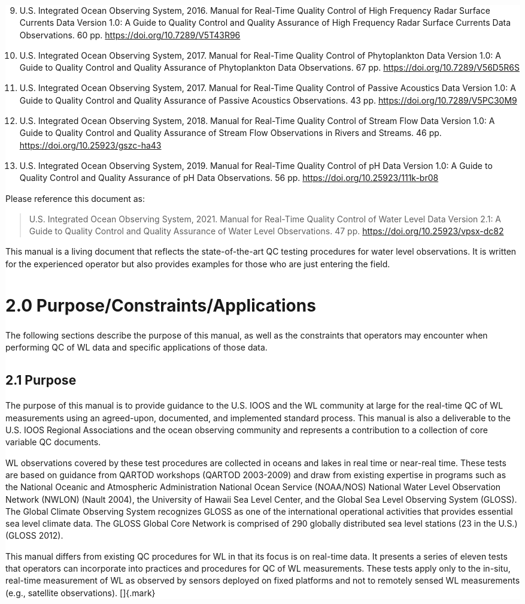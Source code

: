 9)  U.S. Integrated Ocean Observing System, 2016. Manual for Real-Time Quality Control of High Frequency Radar Surface Currents Data Version 1.0: A Guide to Quality Control and Quality Assurance of High Frequency Radar Surface Currents Data Observations. 60 pp. <https://doi.org/10.7289/V5T43R96>

10) U.S. Integrated Ocean Observing System, 2017. Manual for Real-Time Quality Control of Phytoplankton Data Version 1.0: A Guide to Quality Control and Quality Assurance of Phytoplankton Data Observations. 67 pp. <https://doi.org/10.7289/V56D5R6S>

11) U.S. Integrated Ocean Observing System, 2017. Manual for Real-Time Quality Control of Passive Acoustics Data Version 1.0: A Guide to Quality Control and Quality Assurance of Passive Acoustics Observations. 43 pp. <https://doi.org/10.7289/V5PC30M9>

12) U.S. Integrated Ocean Observing System, 2018. Manual for Real-Time Quality Control of Stream Flow Data Version 1.0: A Guide to Quality Control and Quality Assurance of Stream Flow Observations in Rivers and Streams. 46 pp. <https://doi.org/10.25923/gszc-ha43>

13) U.S. Integrated Ocean Observing System, 2019. Manual for Real-Time Quality Control of pH Data Version 1.0: A Guide to Quality Control and Quality Assurance of pH Data Observations. 56 pp. <https://doi.org/10.25923/111k-br08>

Please reference this document as:

> U.S. Integrated Ocean Observing System, 2021. Manual for Real-Time Quality Control of Water Level Data Version 2.1: A Guide to Quality Control and Quality Assurance of Water Level Observations. 47 pp. <https://doi.org/10.25923/vpsx-dc82>

This manual is a living document that reflects the state-of-the-art QC testing procedures for water level observations. It is written for the experienced operator but also provides examples for those who are just entering the field.

# 2.0 Purpose/Constraints/Applications 

The following sections describe the purpose of this manual, as well as the constraints that operators may encounter when performing QC of WL data and specific applications of those data.

## 2.1 Purpose

The purpose of this manual is to provide guidance to the U.S. IOOS and the WL community at large for the real-time QC of WL measurements using an agreed-upon, documented, and implemented standard process. This manual is also a deliverable to the U.S. IOOS Regional Associations and the ocean observing community and represents a contribution to a collection of core variable QC documents.

WL observations covered by these test procedures are collected in oceans and lakes in real time or near-real time. These tests are based on guidance from QARTOD workshops (QARTOD 2003-2009) and draw from existing expertise in programs such as the National Oceanic and Atmospheric Administration National Ocean Service (NOAA/NOS) National Water Level Observation Network (NWLON) (Nault 2004), the University of Hawaii Sea Level Center, and the Global Sea Level Observing System (GLOSS). The Global Climate Observing System recognizes GLOSS as one of the international operational activities that provides essential sea level climate data. The GLOSS Global Core Network is comprised of 290 globally distributed sea level stations (23 in the U.S.) (GLOSS 2012).

This manual differs from existing QC procedures for WL in that its focus is on real-time data. It presents a series of eleven tests that operators can incorporate into practices and procedures for QC of WL measurements. These tests apply only to the in-situ, real-time measurement of WL as observed by sensors deployed on fixed platforms and not to remotely sensed WL measurements (e.g., satellite observations). []{.mark}
